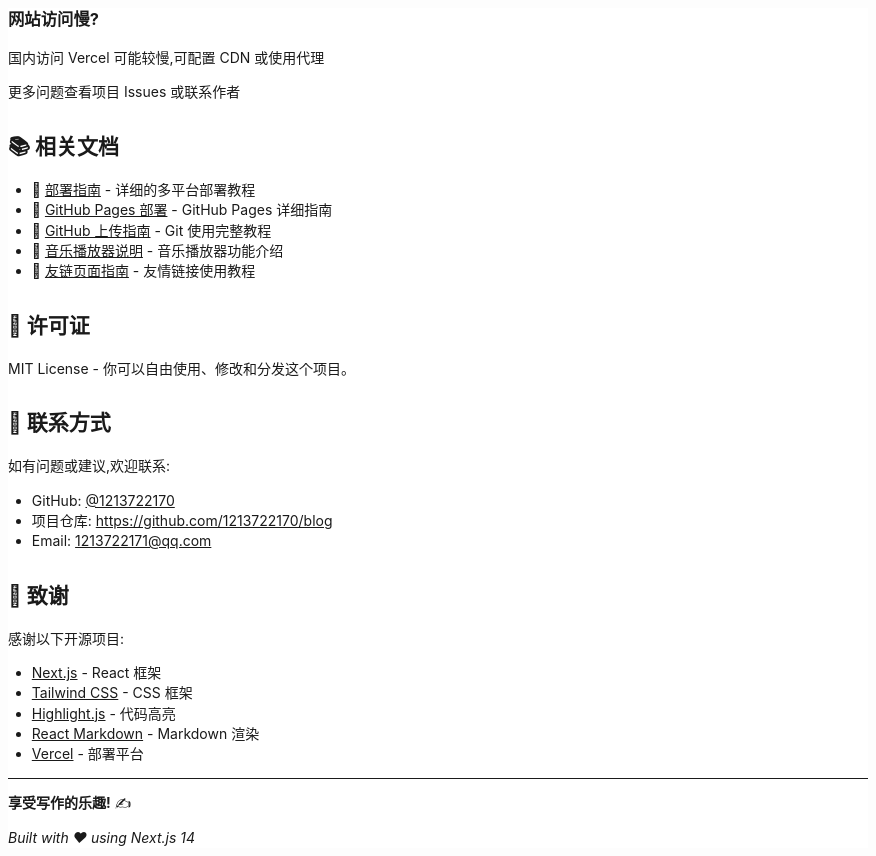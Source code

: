 ### 网站访问慢?
国内访问 Vercel 可能较慢,可配置 CDN 或使用代理

更多问题查看项目 Issues 或联系作者



## 📚 相关文档

- 📖 [部署指南](./DEPLOYMENT.md) - 详细的多平台部署教程
- 📖 [GitHub Pages 部署](./GITHUB-PAGES-DEPLOY.md) - GitHub Pages 详细指南
- 📖 [GitHub 上传指南](./GITHUB-UPLOAD-GUIDE.md) - Git 使用完整教程
- 📖 [音乐播放器说明](./MUSIC-PLAYER.md) - 音乐播放器功能介绍
- 📖 [友链页面指南](./FRIENDS-GUIDE.md) - 友情链接使用教程

## 📄 许可证

MIT License - 你可以自由使用、修改和分发这个项目。



## 📧 联系方式

如有问题或建议,欢迎联系:

- GitHub: [@1213722170](https://github.com/1213722170)
- 项目仓库: https://github.com/1213722170/blog
- Email: 1213722171@qq.com

## 🙏 致谢

感谢以下开源项目:

- [Next.js](https://nextjs.org/) - React 框架
- [Tailwind CSS](https://tailwindcss.com/) - CSS 框架
- [Highlight.js](https://highlightjs.org/) - 代码高亮
- [React Markdown](https://github.com/remarkjs/react-markdown) - Markdown 渲染
- [Vercel](https://vercel.com/) - 部署平台



---

**享受写作的乐趣!** ✍️

*Built with ❤️ using Next.js 14*
